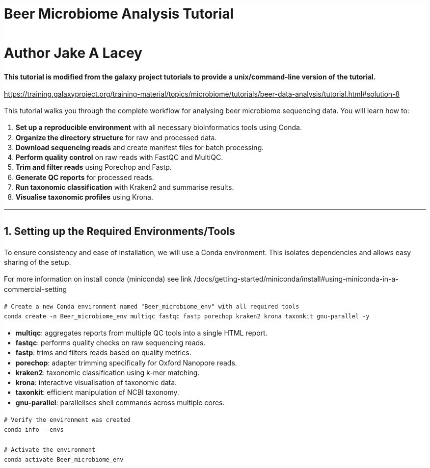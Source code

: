# Beer Microbiome Analysis Tutorial
# Author Jake A Lacey 

**This tutorial is modified from the galaxy project tutorials to provide a unix/command-line version of the tutorial.** 


https://training.galaxyproject.org/training-material/topics/microbiome/tutorials/beer-data-analysis/tutorial.html#solution-8 

This tutorial walks you through the complete workflow for analysing beer microbiome sequencing data. You will learn how to:

1. **Set up a reproducible environment** with all necessary bioinformatics tools using Conda.
2. **Organize the directory structure** for raw and processed data.
3. **Download sequencing reads** and create manifest files for batch processing.
4. **Perform quality control** on raw reads with FastQC and MultiQC.
5. **Trim and filter reads** using Porechop and Fastp.
6. **Generate QC reports** for processed reads.
7. **Run taxonomic classification** with Kraken2 and summarise results.
8. **Visualise taxonomic profiles** using Krona.

---

## 1. Setting up the Required Environments/Tools

To ensure consistency and ease of installation, we will use a Conda environment. This isolates dependencies and allows easy sharing of the setup.

For more information on install conda (miniconda) see link 
/docs/getting-started/miniconda/install#using-miniconda-in-a-commercial-setting 

```
# Create a new Conda environment named "Beer_microbiome_env" with all required tools
conda create -n Beer_microbiome_env multiqc fastqc fastp porechop kraken2 krona taxonkit gnu-parallel -y
```

- **multiqc**: aggregates reports from multiple QC tools into a single HTML report.
- **fastqc**: performs quality checks on raw sequencing reads.
- **fastp**: trims and filters reads based on quality metrics.
- **porechop**: adapter trimming specifically for Oxford Nanopore reads.
- **kraken2**: taxonomic classification using k-mer matching.
- **krona**: interactive visualisation of taxonomic data.
- **taxonkit**: efficient manipulation of NCBI taxonomy.
- **gnu-parallel**: parallelises shell commands across multiple cores.

```
# Verify the environment was created
conda info --envs

# Activate the environment
conda activate Beer_microbiome_env
```
